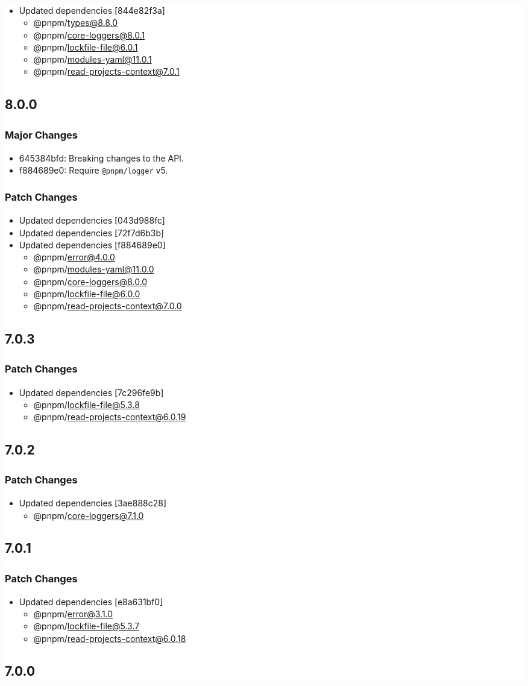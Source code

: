 - Updated dependencies [844e82f3a]
  - @pnpm/types@8.8.0
  - @pnpm/core-loggers@8.0.1
  - @pnpm/lockfile-file@6.0.1
  - @pnpm/modules-yaml@11.0.1
  - @pnpm/read-projects-context@7.0.1

## 8.0.0

### Major Changes

- 645384bfd: Breaking changes to the API.
- f884689e0: Require `@pnpm/logger` v5.

### Patch Changes

- Updated dependencies [043d988fc]
- Updated dependencies [72f7d6b3b]
- Updated dependencies [f884689e0]
  - @pnpm/error@4.0.0
  - @pnpm/modules-yaml@11.0.0
  - @pnpm/core-loggers@8.0.0
  - @pnpm/lockfile-file@6.0.0
  - @pnpm/read-projects-context@7.0.0

## 7.0.3

### Patch Changes

- Updated dependencies [7c296fe9b]
  - @pnpm/lockfile-file@5.3.8
  - @pnpm/read-projects-context@6.0.19

## 7.0.2

### Patch Changes

- Updated dependencies [3ae888c28]
  - @pnpm/core-loggers@7.1.0

## 7.0.1

### Patch Changes

- Updated dependencies [e8a631bf0]
  - @pnpm/error@3.1.0
  - @pnpm/lockfile-file@5.3.7
  - @pnpm/read-projects-context@6.0.18

## 7.0.0
